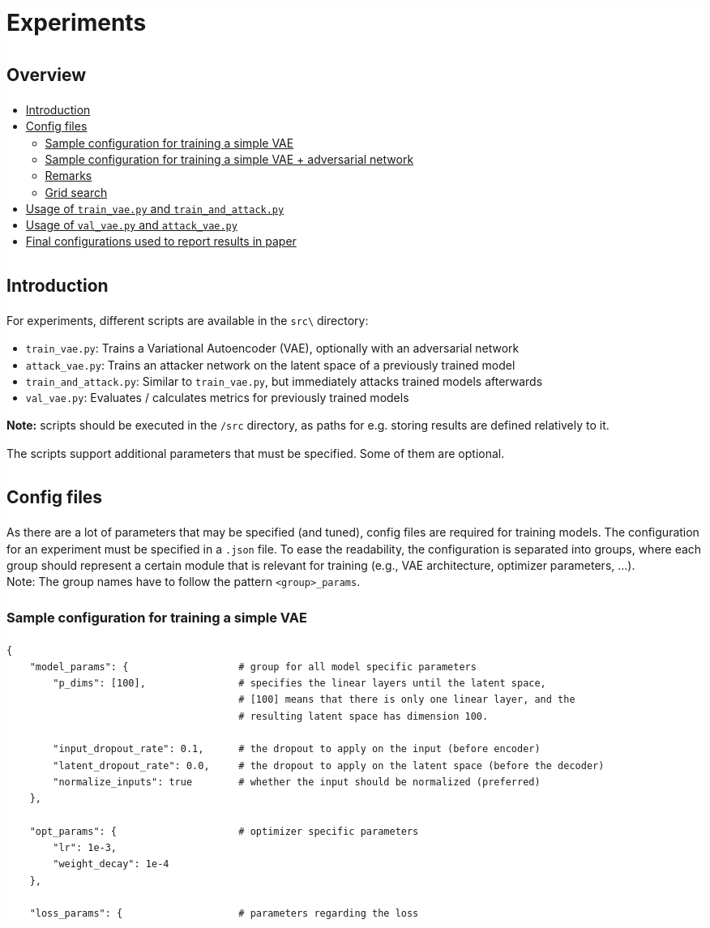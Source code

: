 # Experiments

## Overview
- [Introduction](#introduction)
- [Config files](#config-files)
  - [Sample configuration for training a simple VAE](#sample-configuration-for-training-a-simple-vae)
  - [Sample configuration for training a simple VAE + adversarial network](#sample-configuration-for-training-a-simple-vae--adversarial-network)
  - [Remarks](#remarks)
  - [Grid search](#grid-search)
- [Usage of ```train_vae.py``` and ```train_and_attack.py```](#usage-of-train_vaepy-and-train_and_attackpy)
- [Usage of ```val_vae.py``` and ```attack_vae.py```](#usage-of-val_vaepy-and-attack_vaepy)
- [Final configurations used to report results in paper](#final-configurations-used-to-report-results-in-paper)

## Introduction

For experiments, different scripts are available in the ```src\``` directory:

- ```train_vae.py```: Trains a Variational Autoencoder (VAE), optionally with an adversarial network
- ```attack_vae.py```: Trains an attacker network on the latent space of a previously trained model
- ```train_and_attack.py```: Similar to ```train_vae.py```, but immediately attacks trained models afterwards
- ```val_vae.py```: Evaluates / calculates metrics for previously trained models

**Note:** scripts should be executed in the ```/src``` directory, as paths for e.g. storing results are defined
relatively to it.

The scripts support additional parameters that must be specified. Some of them are optional.

## Config files
As there are a lot of parameters that may be specified (and tuned), config files 
are required for training models.
The configuration for an experiment must be specified in a ```.json``` file. To ease the readability,
the configuration is separated into groups, where each group should represent a certain module that 
is relevant for training (e.g., VAE architecture, optimizer parameters, ...).  
Note: The group names have to follow the pattern ```<group>_params```.

### Sample configuration for training a simple VAE
```
{
    "model_params": {                   # group for all model specific parameters
        "p_dims": [100],                # specifies the linear layers until the latent space, 
                                        # [100] means that there is only one linear layer, and the
                                        # resulting latent space has dimension 100.
                                        
        "input_dropout_rate": 0.1,      # the dropout to apply on the input (before encoder)
        "latent_dropout_rate": 0.0,     # the dropout to apply on the latent space (before the decoder)
        "normalize_inputs": true        # whether the input should be normalized (preferred)
    },

    "opt_params": {                     # optimizer specific parameters
        "lr": 1e-3,
        "weight_decay": 1e-4
    },

    "loss_params": {                    # parameters regarding the loss
```
